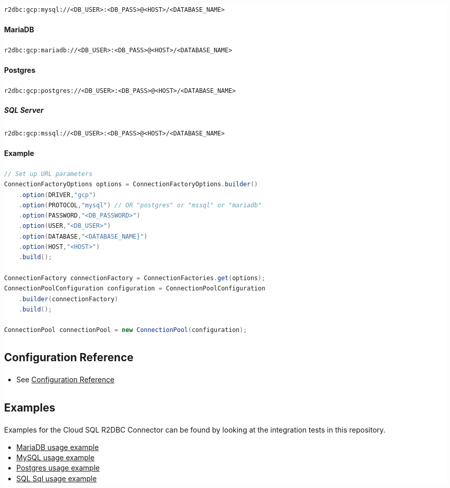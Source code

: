```
r2dbc:gcp:mysql://<DB_USER>:<DB_PASS>@<HOST>/<DATABASE_NAME>
```

#### MariaDB

```
r2dbc:gcp:mariadb://<DB_USER>:<DB_PASS>@<HOST>/<DATABASE_NAME>
```

#### Postgres

```
r2dbc:gcp:postgres://<DB_USER>:<DB_PASS>@<HOST>/<DATABASE_NAME>
```

##### SQL Server

```
r2dbc:gcp:mssql://<DB_USER>:<DB_PASS>@<HOST>/<DATABASE_NAME>
```

#### Example

```java
// Set up URL parameters
ConnectionFactoryOptions options = ConnectionFactoryOptions.builder()
    .option(DRIVER,"gcp")
    .option(PROTOCOL,"mysql") // OR "postgres" or "mssql" or "mariadb"
    .option(PASSWORD,"<DB_PASSWORD>")
    .option(USER,"<DB_USER>")
    .option(DATABASE,"<DATABASE_NAME}")
    .option(HOST,"<HOST>")
    .build();

ConnectionFactory connectionFactory = ConnectionFactories.get(options);
ConnectionPoolConfiguration configuration = ConnectionPoolConfiguration
    .builder(connectionFactory)
    .build();

ConnectionPool connectionPool = new ConnectionPool(configuration);
```




## Configuration Reference

- See [Configuration Reference](configuration.md)

## Examples

Examples for the Cloud SQL R2DBC Connector can be found by looking at the
integration tests in this repository.

* [MariaDB usage example](../r2dbc/mariadb/src/test/java/com/google/cloud/sql/core/R2dbcMariadbIntegrationTests.java)
* [MySQL usage example](../r2dbc/mysql/src/test/java/com/google/cloud/sql/core/R2dbcMysqlIntegrationTests.java)
* [Postgres usage example](../r2dbc/postgres/src/test/java/com/google/cloud/sql/core/R2dbcPostgresIntegrationTests.java)
* [SQL Sql usage example](../r2dbc/sqlserver/src/test/java/com/google/cloud/sql/core/R2dbcSqlserverIntegrationTests.java)
